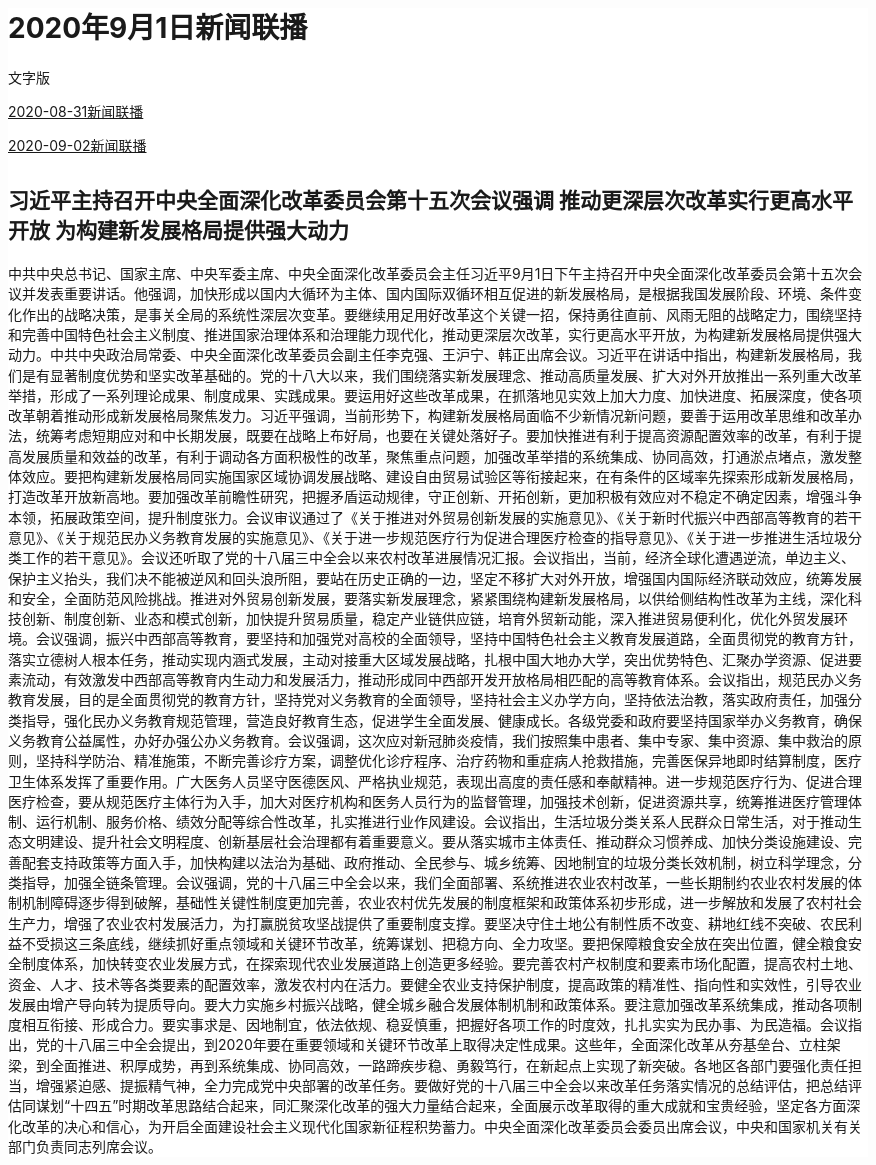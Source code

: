 







# 2020年9月1日新闻联播
 文字版








[2020-08-31新闻联播](/xinwenlianbo/20200831)


[2020-09-02新闻联播](/xinwenlianbo/20200902)





## 习近平主持召开中央全面深化改革委员会第十五次会议强调 推动更深层次改革实行更高水平开放 为构建新发展格局提供强大动力


中共中央总书记、国家主席、中央军委主席、中央全面深化改革委员会主任习近平9月1日下午主持召开中央全面深化改革委员会第十五次会议并发表重要讲话。他强调，加快形成以国内大循环为主体、国内国际双循环相互促进的新发展格局，是根据我国发展阶段、环境、条件变化作出的战略决策，是事关全局的系统性深层次变革。要继续用足用好改革这个关键一招，保持勇往直前、风雨无阻的战略定力，围绕坚持和完善中国特色社会主义制度、推进国家治理体系和治理能力现代化，推动更深层次改革，实行更高水平开放，为构建新发展格局提供强大动力。中共中央政治局常委、中央全面深化改革委员会副主任李克强、王沪宁、韩正出席会议。习近平在讲话中指出，构建新发展格局，我们是有显著制度优势和坚实改革基础的。党的十八大以来，我们围绕落实新发展理念、推动高质量发展、扩大对外开放推出一系列重大改革举措，形成了一系列理论成果、制度成果、实践成果。要运用好这些改革成果，在抓落地见实效上加大力度、加快进度、拓展深度，使各项改革朝着推动形成新发展格局聚焦发力。习近平强调，当前形势下，构建新发展格局面临不少新情况新问题，要善于运用改革思维和改革办法，统筹考虑短期应对和中长期发展，既要在战略上布好局，也要在关键处落好子。要加快推进有利于提高资源配置效率的改革，有利于提高发展质量和效益的改革，有利于调动各方面积极性的改革，聚焦重点问题，加强改革举措的系统集成、协同高效，打通淤点堵点，激发整体效应。要把构建新发展格局同实施国家区域协调发展战略、建设自由贸易试验区等衔接起来，在有条件的区域率先探索形成新发展格局，打造改革开放新高地。要加强改革前瞻性研究，把握矛盾运动规律，守正创新、开拓创新，更加积极有效应对不稳定不确定因素，增强斗争本领，拓展政策空间，提升制度张力。会议审议通过了《关于推进对外贸易创新发展的实施意见》、《关于新时代振兴中西部高等教育的若干意见》、《关于规范民办义务教育发展的实施意见》、《关于进一步规范医疗行为促进合理医疗检查的指导意见》、《关于进一步推进生活垃圾分类工作的若干意见》。会议还听取了党的十八届三中全会以来农村改革进展情况汇报。会议指出，当前，经济全球化遭遇逆流，单边主义、保护主义抬头，我们决不能被逆风和回头浪所阻，要站在历史正确的一边，坚定不移扩大对外开放，增强国内国际经济联动效应，统筹发展和安全，全面防范风险挑战。推进对外贸易创新发展，要落实新发展理念，紧紧围绕构建新发展格局，以供给侧结构性改革为主线，深化科技创新、制度创新、业态和模式创新，加快提升贸易质量，稳定产业链供应链，培育外贸新动能，深入推进贸易便利化，优化外贸发展环境。会议强调，振兴中西部高等教育，要坚持和加强党对高校的全面领导，坚持中国特色社会主义教育发展道路，全面贯彻党的教育方针，落实立德树人根本任务，推动实现内涵式发展，主动对接重大区域发展战略，扎根中国大地办大学，突出优势特色、汇聚办学资源、促进要素流动，有效激发中西部高等教育内生动力和发展活力，推动形成同中西部开发开放格局相匹配的高等教育体系。会议指出，规范民办义务教育发展，目的是全面贯彻党的教育方针，坚持党对义务教育的全面领导，坚持社会主义办学方向，坚持依法治教，落实政府责任，加强分类指导，强化民办义务教育规范管理，营造良好教育生态，促进学生全面发展、健康成长。各级党委和政府要坚持国家举办义务教育，确保义务教育公益属性，办好办强公办义务教育。会议强调，这次应对新冠肺炎疫情，我们按照集中患者、集中专家、集中资源、集中救治的原则，坚持科学防治、精准施策，不断完善诊疗方案，调整优化诊疗程序、治疗药物和重症病人抢救措施，完善医保异地即时结算制度，医疗卫生体系发挥了重要作用。广大医务人员坚守医德医风、严格执业规范，表现出高度的责任感和奉献精神。进一步规范医疗行为、促进合理医疗检查，要从规范医疗主体行为入手，加大对医疗机构和医务人员行为的监督管理，加强技术创新，促进资源共享，统筹推进医疗管理体制、运行机制、服务价格、绩效分配等综合性改革，扎实推进行业作风建设。会议指出，生活垃圾分类关系人民群众日常生活，对于推动生态文明建设、提升社会文明程度、创新基层社会治理都有着重要意义。要从落实城市主体责任、推动群众习惯养成、加快分类设施建设、完善配套支持政策等方面入手，加快构建以法治为基础、政府推动、全民参与、城乡统筹、因地制宜的垃圾分类长效机制，树立科学理念，分类指导，加强全链条管理。会议强调，党的十八届三中全会以来，我们全面部署、系统推进农业农村改革，一些长期制约农业农村发展的体制机制障碍逐步得到破解，基础性关键性制度更加完善，农业农村优先发展的制度框架和政策体系初步形成，进一步解放和发展了农村社会生产力，增强了农业农村发展活力，为打赢脱贫攻坚战提供了重要制度支撑。要坚决守住土地公有制性质不改变、耕地红线不突破、农民利益不受损这三条底线，继续抓好重点领域和关键环节改革，统筹谋划、把稳方向、全力攻坚。要把保障粮食安全放在突出位置，健全粮食安全制度体系，加快转变农业发展方式，在探索现代农业发展道路上创造更多经验。要完善农村产权制度和要素市场化配置，提高农村土地、资金、人才、技术等各类要素的配置效率，激发农村内在活力。要健全农业支持保护制度，提高政策的精准性、指向性和实效性，引导农业发展由增产导向转为提质导向。要大力实施乡村振兴战略，健全城乡融合发展体制机制和政策体系。要注意加强改革系统集成，推动各项制度相互衔接、形成合力。要实事求是、因地制宜，依法依规、稳妥慎重，把握好各项工作的时度效，扎扎实实为民办事、为民造福。会议指出，党的十八届三中全会提出，到2020年要在重要领域和关键环节改革上取得决定性成果。这些年，全面深化改革从夯基垒台、立柱架梁，到全面推进、积厚成势，再到系统集成、协同高效，一路蹄疾步稳、勇毅笃行，在新起点上实现了新突破。各地区各部门要强化责任担当，增强紧迫感、提振精气神，全力完成党中央部署的改革任务。要做好党的十八届三中全会以来改革任务落实情况的总结评估，把总结评估同谋划“十四五”时期改革思路结合起来，同汇聚深化改革的强大力量结合起来，全面展示改革取得的重大成就和宝贵经验，坚定各方面深化改革的决心和信心，为开启全面建设社会主义现代化国家新征程积势蓄力。中央全面深化改革委员会委员出席会议，中央和国家机关有关部门负责同志列席会议。

